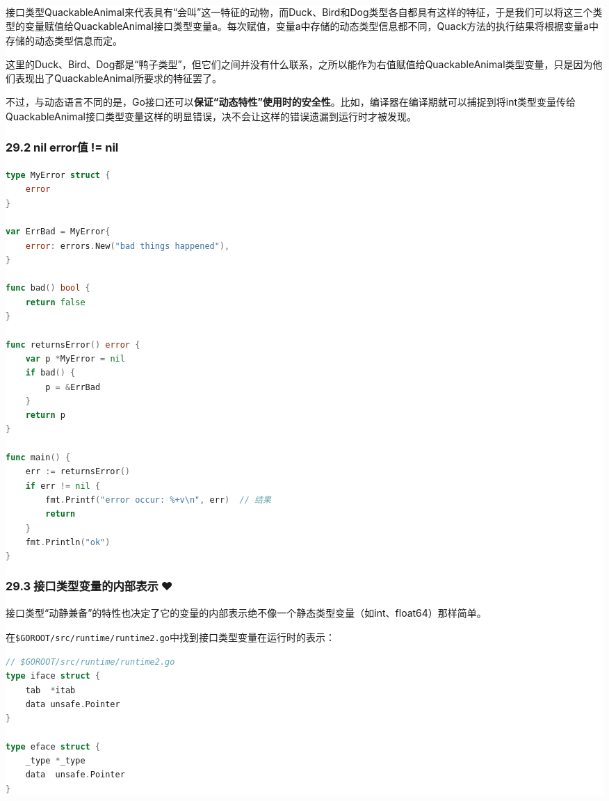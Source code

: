 
接口类型QuackableAnimal来代表具有“会叫”这一特征的动物，而Duck、Bird和Dog类型各自都具有这样的特征，于是我们可以将这三个类型的变量赋值给QuackableAnimal接口类型变量a。每次赋值，变量a中存储的动态类型信息都不同，Quack方法的执行结果将根据变量a中存储的动态类型信息而定。

这里的Duck、Bird、Dog都是“鸭子类型”，但它们之间并没有什么联系，之所以能作为右值赋值给QuackableAnimal类型变量，只是因为他们表现出了QuackableAnimal所要求的特征罢了。

不过，与动态语言不同的是，Go接口还可以**保证“动态特性”使用时的安全性**。比如，编译器在编译期就可以捕捉到将int类型变量传给QuackableAnimal接口类型变量这样的明显错误，决不会让这样的错误遗漏到运行时才被发现。

### 29.2 nil error值 != nil

```go
type MyError struct {
    error
}

var ErrBad = MyError{
    error: errors.New("bad things happened"),
}

func bad() bool {
    return false
}

func returnsError() error {
    var p *MyError = nil
    if bad() {
        p = &ErrBad
    }
    return p
}

func main() {
    err := returnsError()
    if err != nil {
        fmt.Printf("error occur: %+v\n", err)  // 结果
        return
    }
    fmt.Println("ok")
}
```



### 29.3 接口类型变量的内部表示 ❤️

接口类型“动静兼备”的特性也决定了它的变量的内部表示绝不像一个静态类型变量（如int、float64）那样简单。

在`$GOROOT/src/runtime/runtime2.go`中找到接口类型变量在运行时的表示：

```go
// $GOROOT/src/runtime/runtime2.go
type iface struct {
    tab  *itab
    data unsafe.Pointer
}

type eface struct {
    _type *_type
    data  unsafe.Pointer
} 
```
